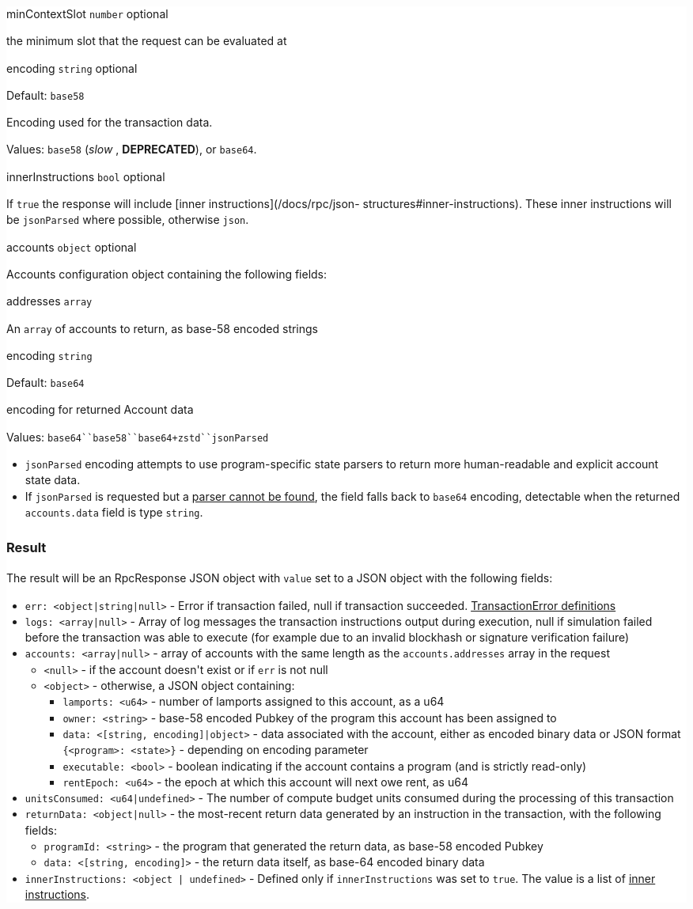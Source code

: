 minContextSlot `number` optional

the minimum slot that the request can be evaluated at

encoding `string` optional

Default: `base58`

Encoding used for the transaction data.

Values: `base58` (_slow_ , **DEPRECATED**), or `base64`.

innerInstructions `bool` optional

If `true` the response will include [inner instructions](/docs/rpc/json-
structures#inner-instructions). These inner instructions will be `jsonParsed`
where possible, otherwise `json`.

accounts `object` optional

Accounts configuration object containing the following fields:

addresses `array`

An `array` of accounts to return, as base-58 encoded strings

encoding `string`

Default: `base64`

encoding for returned Account data

Values: `base64``base58``base64+zstd``jsonParsed`

  * `jsonParsed` encoding attempts to use program-specific state parsers to return more human-readable and explicit account state data.
  * If `jsonParsed` is requested but a [parser cannot be found](https://github.com/solana-labs/solana/blob/cfd0a00ae2ba85a6d76757df8b4fa38ed242d185/account-decoder/src/parse_account_data.rs#L98-L100), the field falls back to `base64` encoding, detectable when the returned `accounts.data` field is type `string`.

### Result #

The result will be an RpcResponse JSON object with `value` set to a JSON
object with the following fields:

  * `err: <object|string|null>` \- Error if transaction failed, null if transaction succeeded. [TransactionError definitions](https://github.com/solana-labs/solana/blob/c0c60386544ec9a9ec7119229f37386d9f070523/sdk/src/transaction/error.rs#L13)
  * `logs: <array|null>` \- Array of log messages the transaction instructions output during execution, null if simulation failed before the transaction was able to execute (for example due to an invalid blockhash or signature verification failure)
  * `accounts: <array|null>` \- array of accounts with the same length as the `accounts.addresses` array in the request
    * `<null>` \- if the account doesn't exist or if `err` is not null
    * `<object>` \- otherwise, a JSON object containing:
      * `lamports: <u64>` \- number of lamports assigned to this account, as a u64
      * `owner: <string>` \- base-58 encoded Pubkey of the program this account has been assigned to
      * `data: <[string, encoding]|object>` \- data associated with the account, either as encoded binary data or JSON format `{<program>: <state>}` \- depending on encoding parameter
      * `executable: <bool>` \- boolean indicating if the account contains a program (and is strictly read-only)
      * `rentEpoch: <u64>` \- the epoch at which this account will next owe rent, as u64
  * `unitsConsumed: <u64|undefined>` \- The number of compute budget units consumed during the processing of this transaction
  * `returnData: <object|null>` \- the most-recent return data generated by an instruction in the transaction, with the following fields:
    * `programId: <string>` \- the program that generated the return data, as base-58 encoded Pubkey
    * `data: <[string, encoding]>` \- the return data itself, as base-64 encoded binary data
  * `innerInstructions: <object | undefined>` \- Defined only if `innerInstructions` was set to `true`. The value is a list of [inner instructions](/docs/rpc/json-structures#inner-instructions).
